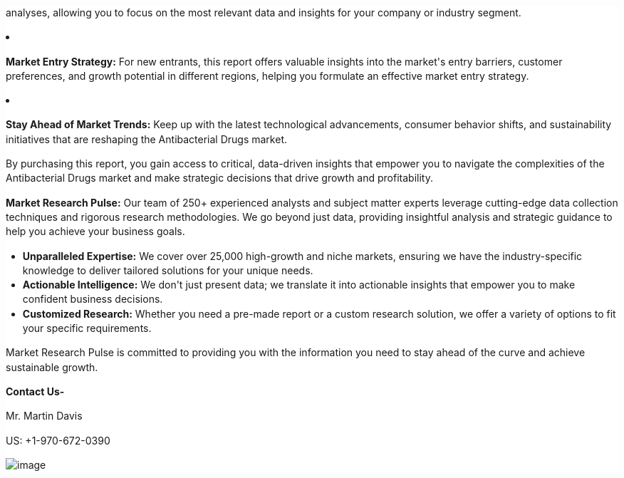 analyses, allowing you to focus on the most relevant data and insights for your company or industry segment.</p></li><li><p><strong>Market Entry Strategy:</strong> For new entrants, this report offers valuable insights into the market's entry barriers, customer preferences, and growth potential in different regions, helping you formulate an effective market entry strategy.</p></li><li><p><strong>Stay Ahead of Market Trends:</strong> Keep up with the latest technological advancements, consumer behavior shifts, and sustainability initiatives that are reshaping the Antibacterial Drugs market.</p></li></ol><p>By purchasing this report, you gain access to critical, data-driven insights that empower you to navigate the complexities of the Antibacterial Drugs market and make strategic decisions that drive growth and profitability.</p><p><strong>Market Research Pulse:</strong>&nbsp;Our team of 250+ experienced analysts and subject matter experts leverage cutting-edge data collection techniques and rigorous research methodologies. We go beyond just data, providing insightful analysis and strategic guidance to help you achieve your business goals.</p><ul><li><strong>Unparalleled Expertise:</strong>&nbsp;We cover over 25,000 high-growth and niche markets, ensuring we have the industry-specific knowledge to deliver tailored solutions for your unique needs.</li><li><strong>Actionable Intelligence:</strong>&nbsp;We don't just present data; we translate it into actionable insights that empower you to make confident business decisions.</li><li><strong>Customized Research:</strong>&nbsp;Whether you need a pre-made report or a custom research solution, we offer a variety of options to fit your specific requirements.</li></ul><p>Market Research Pulse is committed to providing you with the information you need to stay ahead of the curve and achieve sustainable growth.</p><p><strong>Contact Us-</strong></p><p>Mr. Martin Davis</p><p>US: +1-970-672-0390</p>
![image](https://github.com/user-attachments/assets/7a6d4d57-65ba-42e0-ae4a-ff1e6f64f822)
